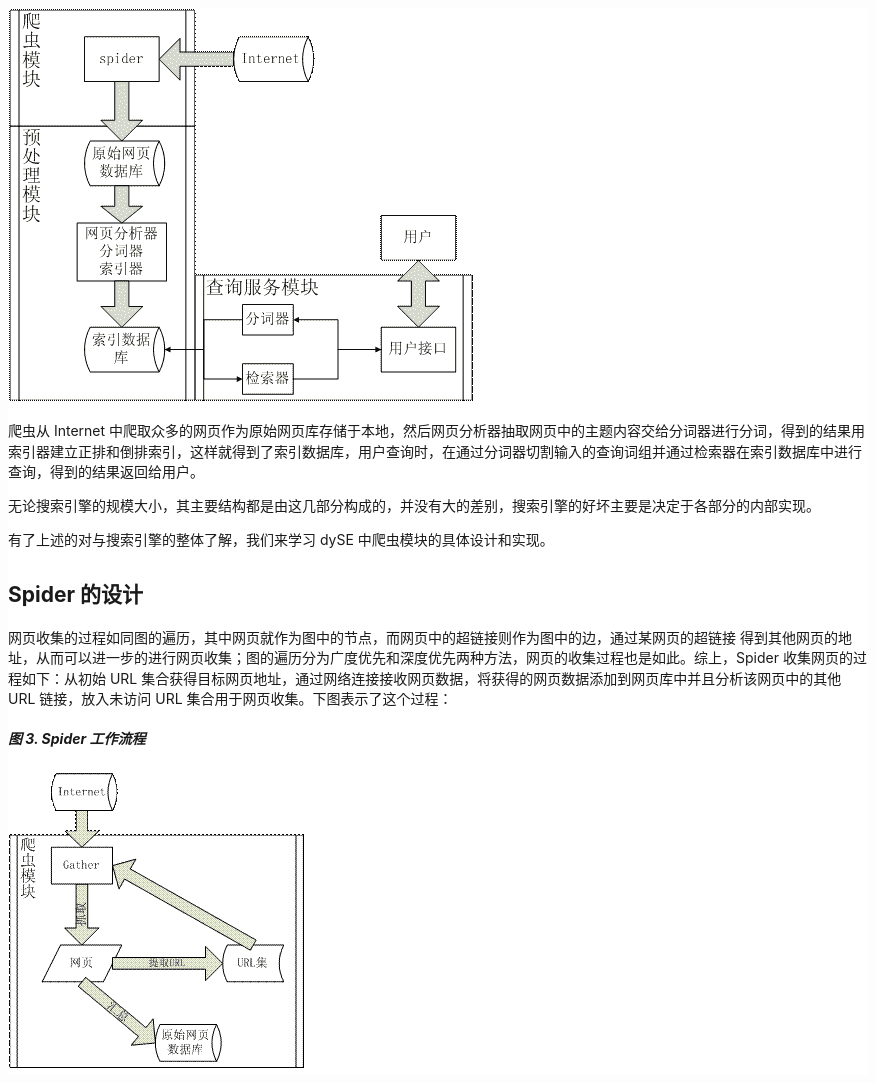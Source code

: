 ![图 2\. 搜索引擎整体结构](img/d6893988b3193f77ef1e898294a7a5c7.png)

爬虫从 Internet 中爬取众多的网页作为原始网页库存储于本地，然后网页分析器抽取网页中的主题内容交给分词器进行分词，得到的结果用索引器建立正排和倒排索引，这样就得到了索引数据库，用户查询时，在通过分词器切割输入的查询词组并通过检索器在索引数据库中进行查询，得到的结果返回给用户。

无论搜索引擎的规模大小，其主要结构都是由这几部分构成的，并没有大的差别，搜索引擎的好坏主要是决定于各部分的内部实现。

有了上述的对与搜索引擎的整体了解，我们来学习 dySE 中爬虫模块的具体设计和实现。

## Spider 的设计

网页收集的过程如同图的遍历，其中网页就作为图中的节点，而网页中的超链接则作为图中的边，通过某网页的超链接 得到其他网页的地址，从而可以进一步的进行网页收集；图的遍历分为广度优先和深度优先两种方法，网页的收集过程也是如此。综上，Spider 收集网页的过程如下：从初始 URL 集合获得目标网页地址，通过网络连接接收网页数据，将获得的网页数据添加到网页库中并且分析该网页中的其他 URL 链接，放入未访问 URL 集合用于网页收集。下图表示了这个过程：

##### 图 3\. Spider 工作流程

![图 3\. Spider 工作流程](img/01a1915c858dbca37f792909a8aa20ae.png)
